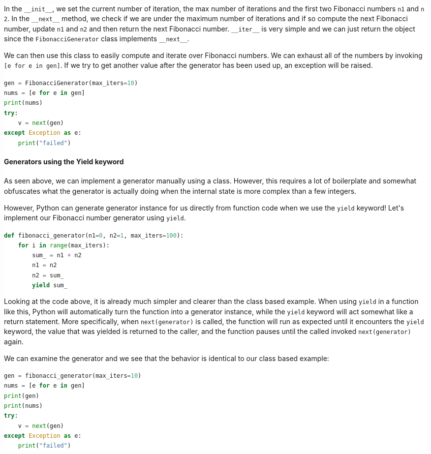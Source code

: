In the `__init__`, we set the current number of iteration, the max number of iterations and the first two Fibonacci numbers `n1` and `n2`. In the `__next__` method, we check if we are under the maximum number of iterations and if so compute the next Fibonacci number, update `n1` and `n2` and then return the next Fibonacci number. `__iter__` is very simple and we can just return the object since the `FibonacciGenerator` class implements `__next__`.

We can then use this class to easily compute and iterate over Fibonacci numbers. We can exhaust all of the numbers by invoking `[e for e in gen]`. If we try to get another value after the generator has been used up, an exception will be raised.

```Python
gen = FibonacciGenerator(max_iters=10)
nums = [e for e in gen]
print(nums)
try:
    v = next(gen)
except Exception as e:
    print("failed")
```

#### Generators using the Yield keyword

As seen above, we can implement a generator manually using a class. However, this requires a lot of boilerplate and somewhat obfuscates what the generator is actually doing when the internal state is more complex than a few integers.

However, Python can generate generator instance for us directly from function code when we use the `yield` keyword! Let's implement our Fibonacci number generator using `yield`.

```Python
def fibonacci_generator(n1=0, n2=1, max_iters=100):
    for i in range(max_iters):
        sum_ = n1 + n2
        n1 = n2
        n2 = sum_
        yield sum_
```

Looking at the code above, it is already much simpler and clearer than the class based example. When using `yield` in a function like this, Python will automatically turn the function into a generator instance, while the `yield` keyword will act somewhat like a return statement. More specifically, when `next(generator)` is called, the function will run as expected until it encounters the `yield` keyword, the value that was yielded is returned to the caller, and the function pauses until the called invoked `next(generator)` again.

We can examine the generator and we see that the behavior is identical to our class based example:

```Python
gen = fibonacci_generator(max_iters=10)
nums = [e for e in gen]
print(gen)
print(nums)
try:
    v = next(gen)
except Exception as e:
    print("failed")
```
